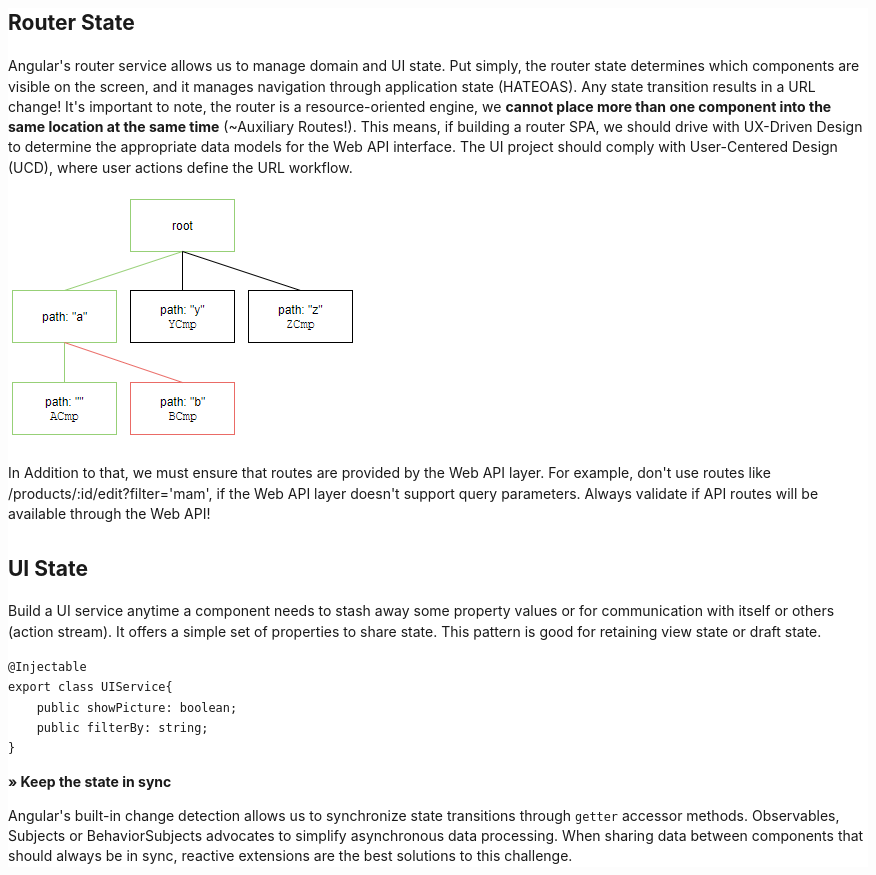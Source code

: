 ## Router State

Angular's router service allows us to manage domain and UI state. Put simply, the router state determines which components are visible on the screen, and 
it manages navigation through application state (HATEOAS). Any state transition results in a URL change! It's important to note, the router is a 
resource-oriented engine, we **cannot place more than one component into the same location at the same time** (~Auxiliary Routes!). 
This means, if building a router SPA, we should drive with UX-Driven Design to determine the appropriate data models for the Web API interface. 
The UI project should comply with User-Centered Design (UCD), where user actions define the URL workflow.

![](src/assets/images/Router.png)

In Addition to that, we must ensure that routes are provided by the Web API layer. For example, don't use routes 
like /products/:id/edit?filter='mam', if the Web API layer doesn't support query parameters. Always validate if API routes will be available 
through the Web API! 

## UI State

Build a UI service anytime a component needs to stash away some property values or for communication with itself or others (action stream). 
It offers a simple set of properties to share state. This pattern is good for retaining view state or draft state.

```
@Injectable 
export class UIService{
    public showPicture: boolean;
    public filterBy: string; 
}
```

**» Keep the state in sync**<br/>

Angular's built-in change detection allows us to synchronize state transitions through `getter` accessor methods. Observables, Subjects or 
BehaviorSubjects advocates to simplify asynchronous data processing. When sharing data between components that should always be in sync, reactive extensions 
are the best solutions to this challenge.
